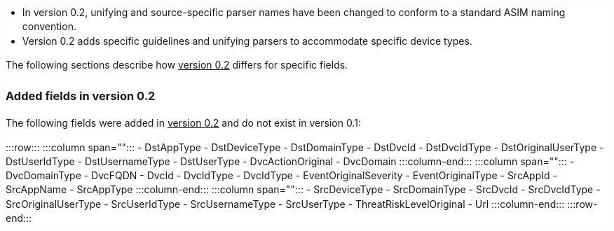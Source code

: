 - In version 0.2, unifying and source-specific parser names have been changed to conform to a standard ASIM naming convention.
- Version 0.2 adds specific guidelines and unifying parsers to accommodate specific device types.

The following sections describe how [version 0.2](network-normalization-schema.md) differs for specific fields.

### Added fields in version 0.2

The following fields were added in [version 0.2](network-normalization-schema.md) and do not exist in version 0.1:

:::row:::
   :::column span="":::
      - DstAppType
      - DstDeviceType
      - DstDomainType
      - DstDvcId
      - DstDvcIdType
      - DstOriginalUserType
      - DstUserIdType
      - DstUsernameType
      - DstUserType
      - DvcActionOriginal
      - DvcDomain
   :::column-end:::
   :::column span="":::
      - DvcDomainType
      - DvcFQDN
      - DvcId
      - DvcIdType
      - DvcIdType
      - EventOriginalSeverity
      - EventOriginalType
      - SrcAppId
      - SrcAppName
      - SrcAppType
   :::column-end:::
   :::column span="":::
      - SrcDeviceType
      - SrcDomainType
      - SrcDvcId
      - SrcDvcIdType
      - SrcOriginalUserType
      - SrcUserIdType
      - SrcUsernameType
      - SrcUserType
      - ThreatRiskLevelOriginal
      - Url
   :::column-end:::
:::row-end:::

